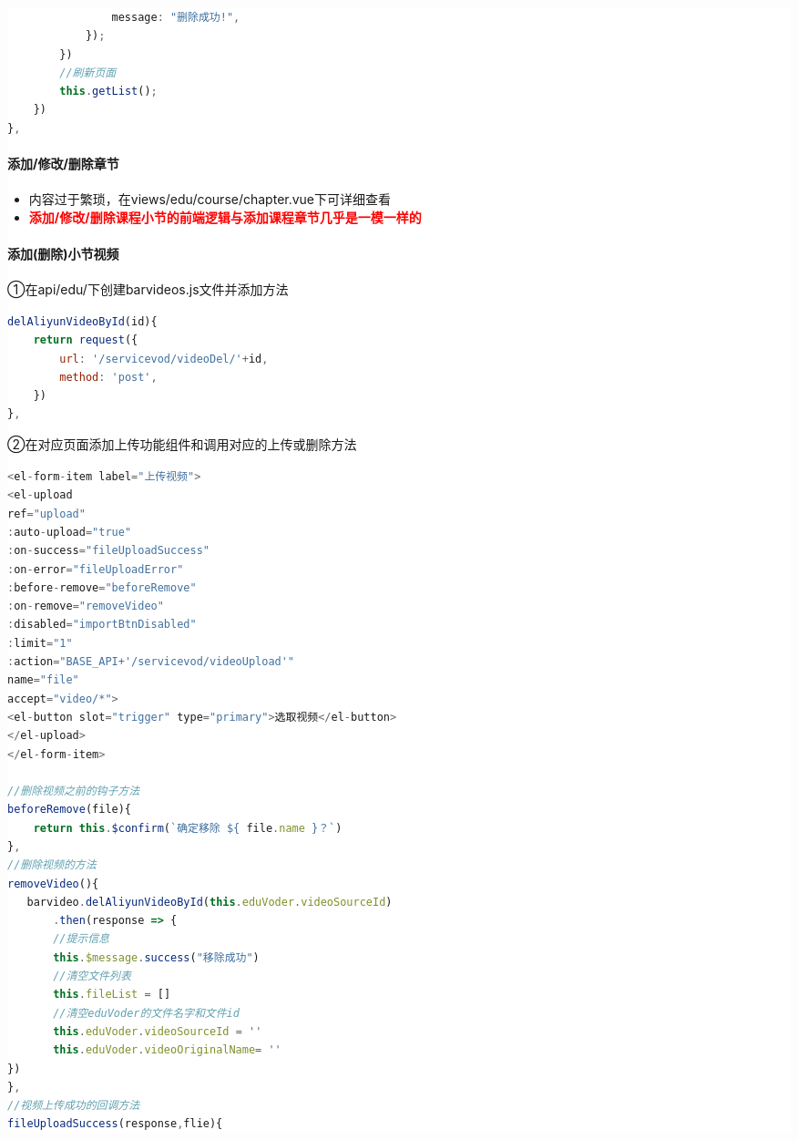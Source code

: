 ~~~javascript
                message: "删除成功!",
            });
        })
        //刷新页面
        this.getList();
    })
}, 
~~~

#### 添加/修改/删除章节

- 内容过于繁琐，在views/edu/course/chapter.vue下可详细查看
- <font color='red'>**添加/修改/删除课程小节的前端逻辑与添加课程章节几乎是一模一样的**</font>

#### 添加(删除)小节视频

①在api/edu/下创建barvideos.js文件并添加方法

~~~javascript
delAliyunVideoById(id){
    return request({
        url: '/servicevod/videoDel/'+id,
        method: 'post',
    })
},
~~~

②在对应页面添加上传功能组件和调用对应的上传或删除方法

~~~javascript
<el-form-item label="上传视频">
<el-upload
ref="upload"
:auto-upload="true"
:on-success="fileUploadSuccess"
:on-error="fileUploadError"
:before-remove="beforeRemove"
:on-remove="removeVideo"
:disabled="importBtnDisabled"
:limit="1"
:action="BASE_API+'/servicevod/videoUpload'"
name="file"
accept="video/*">
<el-button slot="trigger" type="primary">选取视频</el-button>
</el-upload> 
</el-form-item>

//删除视频之前的钩子方法
beforeRemove(file){
    return this.$confirm(`确定移除 ${ file.name }？`)  
},
//删除视频的方法
removeVideo(){
   barvideo.delAliyunVideoById(this.eduVoder.videoSourceId)
       .then(response => {
       //提示信息
       this.$message.success("移除成功")
       //清空文件列表
       this.fileList = []
       //清空eduVoder的文件名字和文件id
       this.eduVoder.videoSourceId = ''
       this.eduVoder.videoOriginalName= ''
})
},
//视频上传成功的回调方法
fileUploadSuccess(response,flie){
~~~